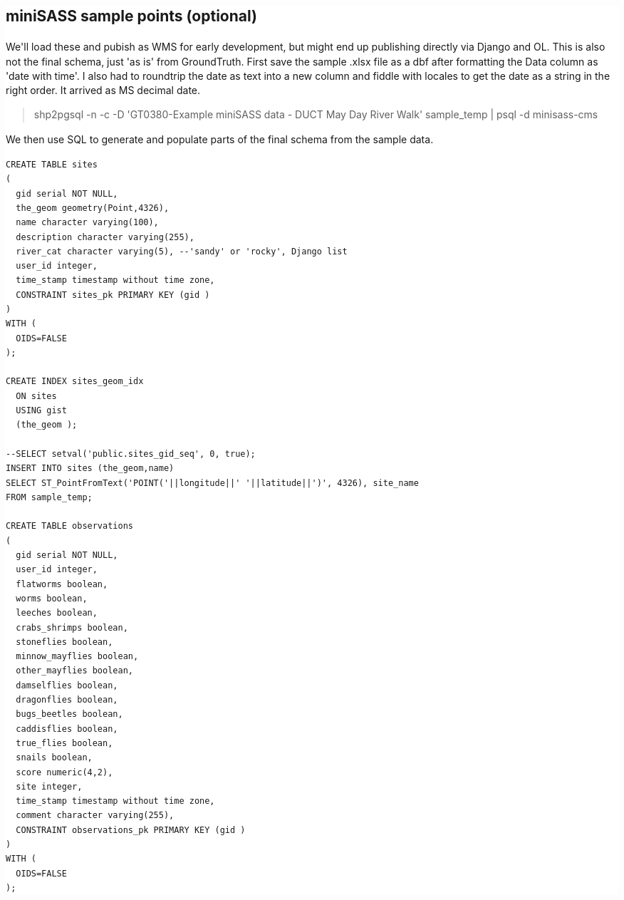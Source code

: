 miniSASS sample points (optional)
----------------------
We'll load these and pubish as WMS for early development, but might end up publishing directly via Django and OL. This is also not the final schema, just 'as is' from GroundTruth. First save the sample .xlsx file as a dbf after formatting the Data column as 'date with time'. I also had to roundtrip the date as text into a new column and fiddle with locales to get the date as a string in the right order. It arrived as MS decimal date.

> shp2pgsql -n -c -D 'GT0380-Example miniSASS data - DUCT May Day River Walk' sample_temp | psql -d minisass-cms

We then use SQL to generate and populate parts of the final schema from the sample data.

    CREATE TABLE sites
    (
      gid serial NOT NULL,
      the_geom geometry(Point,4326),
      name character varying(100),
      description character varying(255),
      river_cat character varying(5), --'sandy' or 'rocky', Django list
      user_id integer,
      time_stamp timestamp without time zone,
      CONSTRAINT sites_pk PRIMARY KEY (gid )
    )
    WITH (
      OIDS=FALSE
    );

    CREATE INDEX sites_geom_idx
      ON sites
      USING gist
      (the_geom );

    --SELECT setval('public.sites_gid_seq', 0, true);
    INSERT INTO sites (the_geom,name)
    SELECT ST_PointFromText('POINT('||longitude||' '||latitude||')', 4326), site_name
    FROM sample_temp;

    CREATE TABLE observations
    (
      gid serial NOT NULL,
      user_id integer,
      flatworms boolean,
      worms boolean,
      leeches boolean,
      crabs_shrimps boolean,
      stoneflies boolean,
      minnow_mayflies boolean,
      other_mayflies boolean,
      damselflies boolean,
      dragonflies boolean,
      bugs_beetles boolean,
      caddisflies boolean,
      true_flies boolean,
      snails boolean,
      score numeric(4,2),
      site integer,
      time_stamp timestamp without time zone,
      comment character varying(255),
      CONSTRAINT observations_pk PRIMARY KEY (gid )
    )
    WITH (
      OIDS=FALSE
    );
